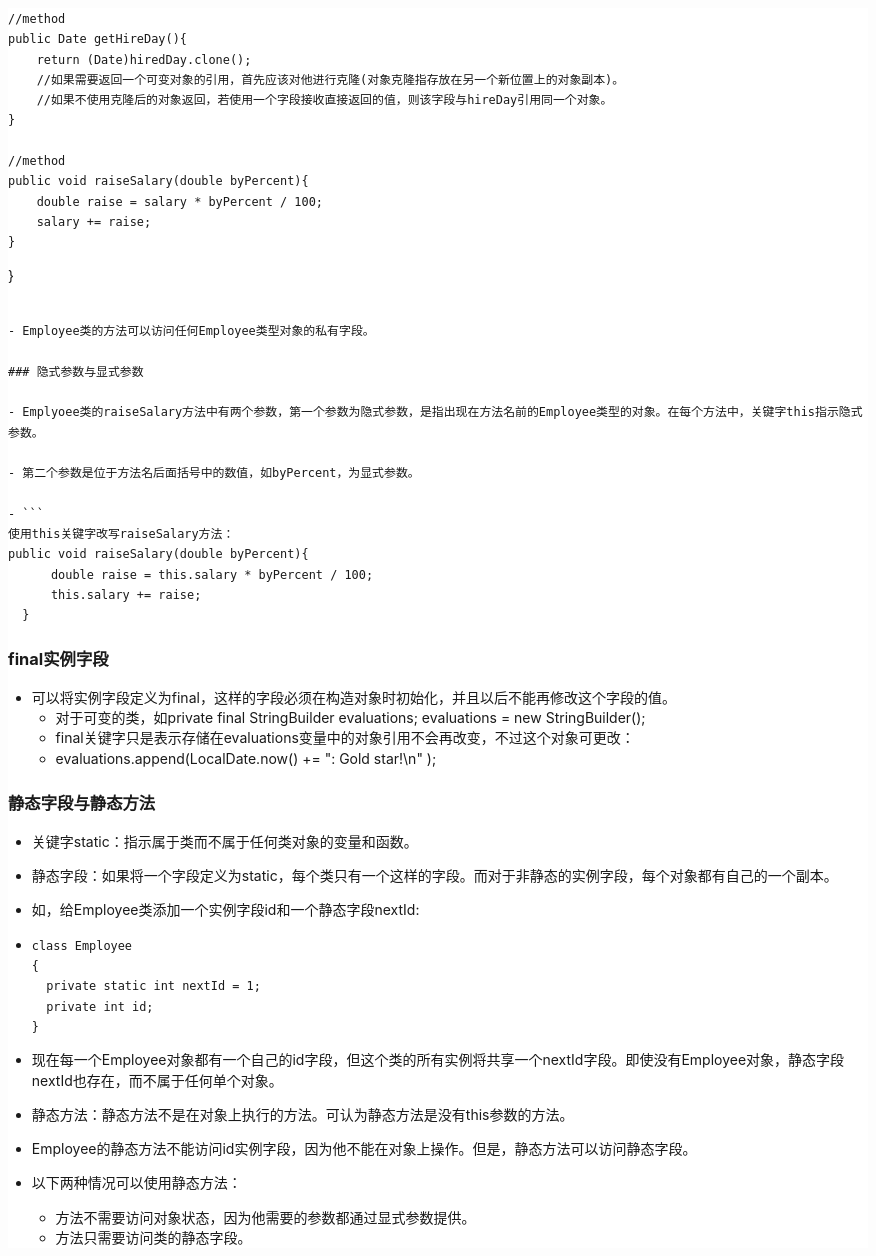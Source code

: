   	//method
  	public Date getHireDay(){
  		return (Date)hiredDay.clone();
  		//如果需要返回一个可变对象的引用，首先应该对他进行克隆(对象克隆指存放在另一个新位置上的对象副本)。
  		//如果不使用克隆后的对象返回，若使用一个字段接收直接返回的值，则该字段与hireDay引用同一个对象。
  	}
  	
  	//method
  	public void raiseSalary(double byPercent){
  		double raise = salary * byPercent / 100;
  		salary += raise;
  	}
  }
  ```

- Employee类的方法可以访问任何Employee类型对象的私有字段。

### 隐式参数与显式参数

- Emplyoee类的raiseSalary方法中有两个参数，第一个参数为隐式参数，是指出现在方法名前的Employee类型的对象。在每个方法中，关键字this指示隐式参数。

- 第二个参数是位于方法名后面括号中的数值，如byPercent，为显式参数。

- ```
  使用this关键字改写raiseSalary方法：
  public void raiseSalary(double byPercent){
  		double raise = this.salary * byPercent / 100;
  		this.salary += raise;
  	}
  ```

### final实例字段

- 可以将实例字段定义为final，这样的字段必须在构造对象时初始化，并且以后不能再修改这个字段的值。
  - 对于可变的类，如private final StringBuilder evaluations;	evaluations = new StringBuilder();
  - final关键字只是表示存储在evaluations变量中的对象引用不会再改变，不过这个对象可更改：
  - evaluations.append(LocalDate.now() += ": Gold star!\n" );

### 静态字段与静态方法

- 关键字static：指示属于类而不属于任何类对象的变量和函数。

- 静态字段：如果将一个字段定义为static，每个类只有一个这样的字段。而对于非静态的实例字段，每个对象都有自己的一个副本。

- 如，给Employee类添加一个实例字段id和一个静态字段nextId:

- ```
  class Employee
  {
  	private static int nextId = 1;
  	private int id;
  }
  ```

- 现在每一个Employee对象都有一个自己的id字段，但这个类的所有实例将共享一个nextId字段。即使没有Employee对象，静态字段nextId也存在，而不属于任何单个对象。

  

- 静态方法：静态方法不是在对象上执行的方法。可认为静态方法是没有this参数的方法。

- Employee的静态方法不能访问id实例字段，因为他不能在对象上操作。但是，静态方法可以访问静态字段。

- 以下两种情况可以使用静态方法：

  - 方法不需要访问对象状态，因为他需要的参数都通过显式参数提供。
  - 方法只需要访问类的静态字段。
  ```